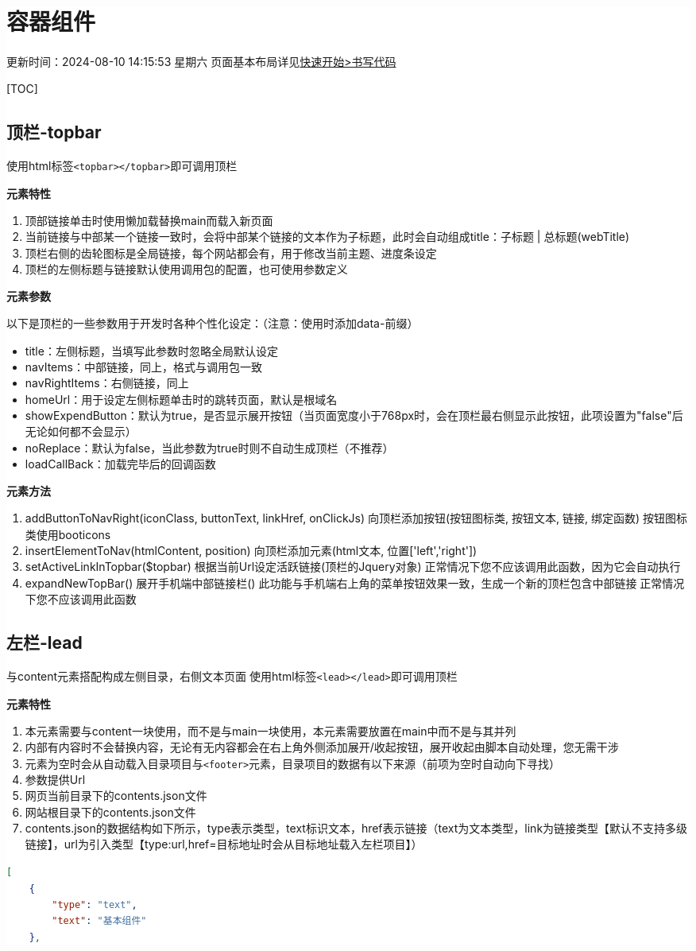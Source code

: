 # 容器组件
更新时间：2024-08-10 14:15:53 星期六
页面基本布局详见[快速开始>书写代码](https://docs.3r60.top/article/%E7%95%8C%E9%9D%A2%E6%96%87%E6%A1%A3/%7BM%3D1%7D%E5%BF%AB%E9%80%9F%E5%BC%80%E5%A7%8B#h2-step-2- "快速开始>书写代码")

[TOC]

## 顶栏-topbar

使用html标签`<topbar></topbar>`即可调用顶栏

**元素特性**

1. 顶部链接单击时使用懒加载替换main而载入新页面
2. 当前链接与中部某一个链接一致时，会将中部某个链接的文本作为子标题，此时会自动组成title：子标题 | 总标题(webTitle)
3. 顶栏右侧的齿轮图标是全局链接，每个网站都会有，用于修改当前主题、进度条设定
4. 顶栏的左侧标题与链接默认使用调用包的配置，也可使用参数定义

**元素参数**

以下是顶栏的一些参数用于开发时各种个性化设定：（注意：使用时添加data-前缀）

- title：左侧标题，当填写此参数时忽略全局默认设定
- navItems：中部链接，同上，格式与调用包一致
- navRightItems：右侧链接，同上
- homeUrl：用于设定左侧标题单击时的跳转页面，默认是根域名
- showExpendButton：默认为true，是否显示展开按钮（当页面宽度小于768px时，会在顶栏最右侧显示此按钮，此项设置为"false"后无论如何都不会显示）
- noReplace：默认为false，当此参数为true时则不自动生成顶栏（不推荐）
- loadCallBack：加载完毕后的回调函数

**元素方法**

1. addButtonToNavRight(iconClass, buttonText, linkHref, onClickJs)
	向顶栏添加按钮(按钮图标类, 按钮文本, 链接, 绑定函数)
	按钮图标类使用booticons
2. insertElementToNav(htmlContent, position)
	向顶栏添加元素(html文本, 位置['left','right'])
3. setActiveLinkInTopbar($topbar)
	根据当前Url设定活跃链接(顶栏的Jquery对象)
	正常情况下您不应该调用此函数，因为它会自动执行
4. expandNewTopBar()
	展开手机端中部链接栏()
	此功能与手机端右上角的菜单按钮效果一致，生成一个新的顶栏包含中部链接
	正常情况下您不应该调用此函数

## 左栏-lead

与content元素搭配构成左侧目录，右侧文本页面
使用html标签`<lead></lead>`即可调用顶栏

**元素特性**

1. 本元素需要与content一块使用，而不是与main一块使用，本元素需要放置在main中而不是与其并列
2. 内部有内容时不会替换内容，无论有无内容都会在右上角外侧添加展开/收起按钮，展开收起由脚本自动处理，您无需干涉
3. 元素为空时会从自动载入目录项目与`<footer>`元素，目录项目的数据有以下来源（前项为空时自动向下寻找）
 1. 参数提供Url
 2. 网页当前目录下的contents.json文件
 3. 网站根目录下的contents.json文件
4. contents.json的数据结构如下所示，type表示类型，text标识文本，href表示链接（text为文本类型，link为链接类型【默认不支持多级链接】，url为引入类型【type:url,href=目标地址时会从目标地址载入左栏项目】）
```json
[
    {
        "type": "text",
        "text": "基本组件"
    },
```